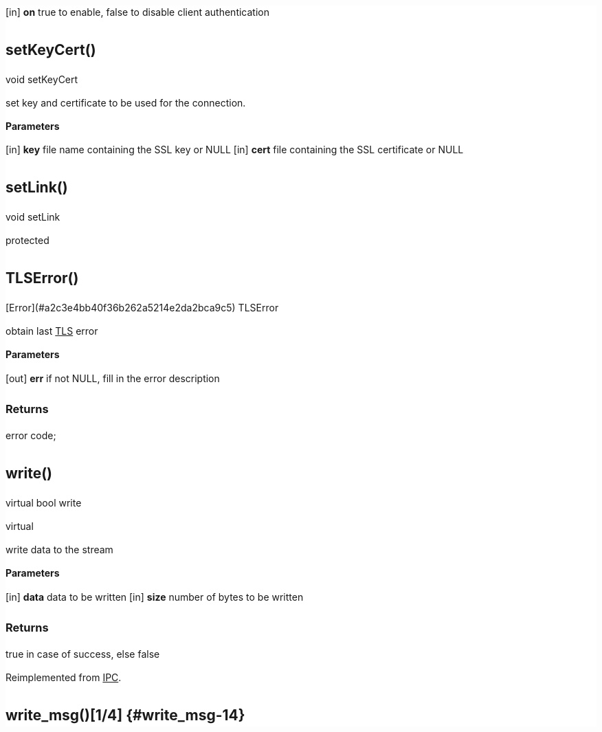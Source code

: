 \[in\] **on** true to enable, false to disable client authentication

## setKeyCert() <a href="#ae964fcae76a97db22c3e2a6128c4aaad" id="ae964fcae76a97db22c3e2a6128c4aaad"></a>

<p>void setKeyCert</p>

set key and certificate to be used for the connection.

**Parameters**

\[in\] **key** file name containing the SSL key or NULL \[in\] **cert** file containing the SSL certificate or NULL

## setLink() <a href="#a824831a28e1803e17819312e31c6cfb5" id="a824831a28e1803e17819312e31c6cfb5"></a>

<p>void setLink</p>

protected

## TLSError() <a href="#a5e0030ca1fbfa22c41a7d88e2ecde6f6" id="a5e0030ca1fbfa22c41a7d88e2ecde6f6"></a>

<p>[Error](#a2c3e4bb40f36b262a5214e2da2bca9c5) TLSError</p>

obtain last <a href="classvfiipc_1_1_t_l_s.md">TLS</a> error

**Parameters**

\[out\] **err** if not NULL, fill in the error description

### Returns

error code;

## write() <a href="#a04f753a2a5691e2d36266e2ff084a217" id="a04f753a2a5691e2d36266e2ff084a217"></a>

<p>virtual bool write</p>

virtual

write data to the stream

**Parameters**

\[in\] **data** data to be written \[in\] **size** number of bytes to be written

### Returns

true in case of success, else false

Reimplemented from <a href="classvfiipc_1_1_i_p_c.md#a04f753a2a5691e2d36266e2ff084a217">IPC</a>.

## write_msg()\[1/4\] <a href="#aa3ade24ef1ee0c1c277e735e10288bea" id="aa3ade24ef1ee0c1c277e735e10288bea"></a> {#write_msg-14}

